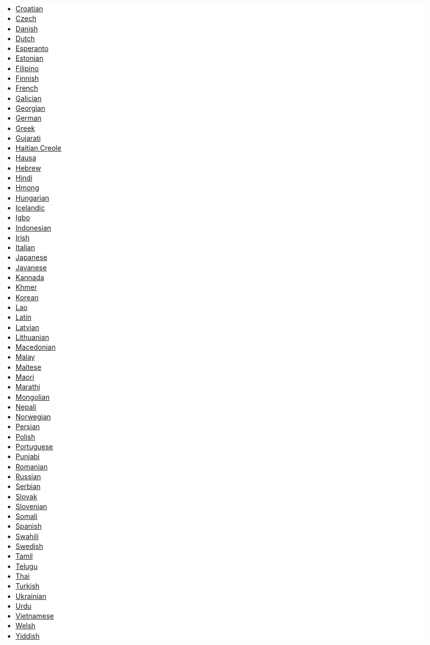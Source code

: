   - [Croatian](https://www.cityofgolden.gov)
  - [Czech](https://www.cityofgolden.gov)
  - [Danish](https://www.cityofgolden.gov)
  - [Dutch](https://www.cityofgolden.gov)
  - [Esperanto](https://www.cityofgolden.gov)
  - [Estonian](https://www.cityofgolden.gov)
  - [Filipino](https://www.cityofgolden.gov)
  - [Finnish](https://www.cityofgolden.gov)
  - [French](https://www.cityofgolden.gov)
  - [Galician](https://www.cityofgolden.gov)
  - [Georgian](https://www.cityofgolden.gov)
  - [German](https://www.cityofgolden.gov)
  - [Greek](https://www.cityofgolden.gov)
  - [Gujarati](https://www.cityofgolden.gov)
  - [Haitian Creole](https://www.cityofgolden.gov)
  - [Hausa](https://www.cityofgolden.gov)
  - [Hebrew](https://www.cityofgolden.gov)
  - [Hindi](https://www.cityofgolden.gov)
  - [Hmong](https://www.cityofgolden.gov)
  - [Hungarian](https://www.cityofgolden.gov)
  - [Icelandic](https://www.cityofgolden.gov)
  - [Igbo](https://www.cityofgolden.gov)
  - [Indonesian](https://www.cityofgolden.gov)
  - [Irish](https://www.cityofgolden.gov)
  - [Italian](https://www.cityofgolden.gov)
  - [Japanese](https://www.cityofgolden.gov)
  - [Javanese](https://www.cityofgolden.gov)
  - [Kannada](https://www.cityofgolden.gov)
  - [Khmer](https://www.cityofgolden.gov)
  - [Korean](https://www.cityofgolden.gov)
  - [Lao](https://www.cityofgolden.gov)
  - [Latin](https://www.cityofgolden.gov)
  - [Latvian](https://www.cityofgolden.gov)
  - [Lithuanian](https://www.cityofgolden.gov)
  - [Macedonian](https://www.cityofgolden.gov)
  - [Malay](https://www.cityofgolden.gov)
  - [Maltese](https://www.cityofgolden.gov)
  - [Maori](https://www.cityofgolden.gov)
  - [Marathi](https://www.cityofgolden.gov)
  - [Mongolian](https://www.cityofgolden.gov)
  - [Nepali](https://www.cityofgolden.gov)
  - [Norwegian](https://www.cityofgolden.gov)
  - [Persian](https://www.cityofgolden.gov)
  - [Polish](https://www.cityofgolden.gov)
  - [Portuguese](https://www.cityofgolden.gov)
  - [Punjabi](https://www.cityofgolden.gov)
  - [Romanian](https://www.cityofgolden.gov)
  - [Russian](https://www.cityofgolden.gov)
  - [Serbian](https://www.cityofgolden.gov)
  - [Slovak](https://www.cityofgolden.gov)
  - [Slovenian](https://www.cityofgolden.gov)
  - [Somali](https://www.cityofgolden.gov)
  - [Spanish](https://www.cityofgolden.gov)
  - [Swahili](https://www.cityofgolden.gov)
  - [Swedish](https://www.cityofgolden.gov)
  - [Tamil](https://www.cityofgolden.gov)
  - [Telugu](https://www.cityofgolden.gov)
  - [Thai](https://www.cityofgolden.gov)
  - [Turkish](https://www.cityofgolden.gov)
  - [Ukrainian](https://www.cityofgolden.gov)
  - [Urdu](https://www.cityofgolden.gov)
  - [Vietnamese](https://www.cityofgolden.gov)
  - [Welsh](https://www.cityofgolden.gov)
  - [Yiddish](https://www.cityofgolden.gov)